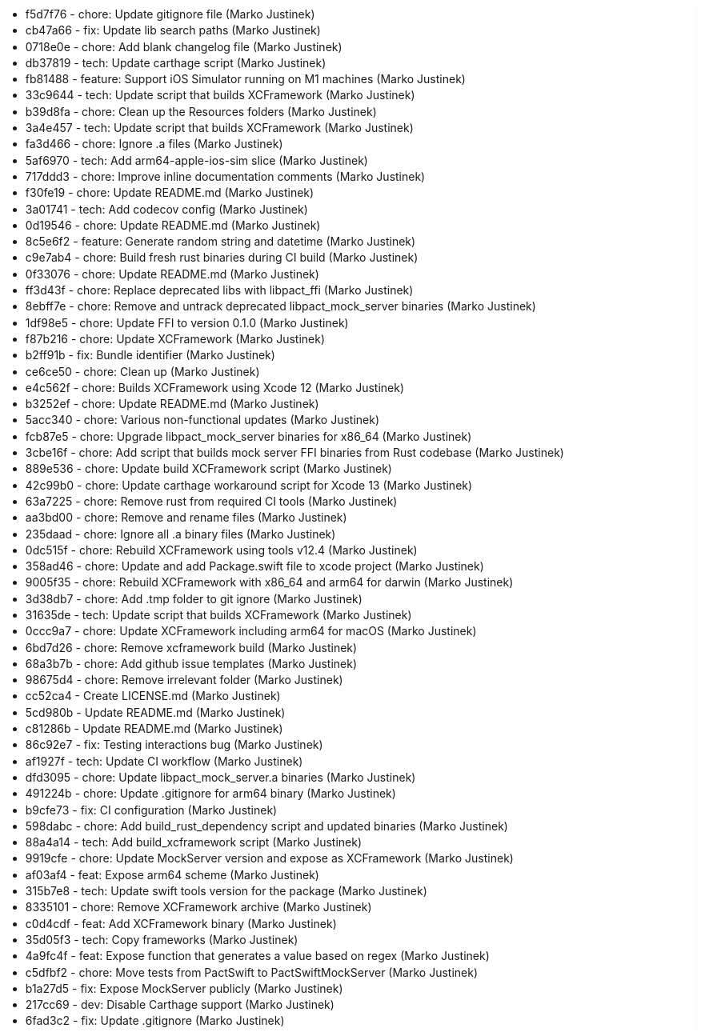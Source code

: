 * f5d7f76 - chore: Update gitignore file (Marko Justinek)
* cb47a66 - fix: Update lib search paths (Marko Justinek)
* 0718e0e - chore: Add blank changelog file (Marko Justinek)
* db37819 - tech: Update carthage script (Marko Justinek)
* fb81488 - feature: Support iOS Simulator running on M1 machines (Marko Justinek)
* 33c9644 - tech: Update script that builds XCFramework (Marko Justinek)
* b39d8fa - chore: Clean up the Resources folders (Marko Justinek)
* 3a4e457 - tech: Update script that builds XCFramework (Marko Justinek)
* fa3d466 - chore: Ignore .a files (Marko Justinek)
* 5af6970 - tech: Add arm64-apple-ios-sim slice (Marko Justinek)
* 717ddd3 - chore: Improve inline documentation comments (Marko Justinek)
* f30fe19 - chore: Update README.md (Marko Justinek)
* 3a01741 - tech: Add codecov config (Marko Justinek)
* 0d19546 - chore: Update README.md (Marko Justinek)
* 8c5e6f2 - feature: Generate random string and datetime (Marko Justinek)
* c9e7ab4 - chore: Build fresh rust binaries during CI build (Marko Justinek)
* 0f33076 - chore: Update README.md (Marko Justinek)
* ff3d43f - chore: Replace deprecated libs with libpact_ffi (Marko Justinek)
* 8ebff7e - chore: Remove and untrack deprecated libpact_mock_server binaries (Marko Justinek)
* 1df98e5 - chore: Update FFI to version 0.1.0 (Marko Justinek)
* f87b216 - chore: Update XCFramework (Marko Justinek)
* b2ff91b - fix: Bundle identifier (Marko Justinek)
* ce6ce50 - chore: Clean up (Marko Justinek)
* e4c562f - chore: Builds XCFramework using Xcode 12 (Marko Justinek)
* b3252ef - chore: Update README.md (Marko Justinek)
* 5acc340 - chore: Various non-functional updates (Marko Justinek)
* fcb87e5 - chore: Upgrade libpact_mock_server binaries for x86_64 (Marko Justinek)
* 3cbe16f - chore: Add script that builds mock server FFI binaries from Rust codebase (Marko Justinek)
* 889e536 - chore: Update build XCFramework script (Marko Justinek)
* 42c99b0 - chore: Update carthage workaround script for Xcode 13 (Marko Justinek)
* 63a7225 - chore: Remove rust from required CI tools (Marko Justinek)
* aa3bd00 - chore: Remove and rename files (Marko Justinek)
* 235daad - chore: Ignore all .a binary files (Marko Justinek)
* 0dc515f - chore: Rebuild XCFramework using tools v12.4 (Marko Justinek)
* 358ad46 - chore: Update and add Package.swift file to xcode project (Marko Justinek)
* 9005f35 - chore: Rebuild XCFramework with x86_64 and arm64 for darwin (Marko Justinek)
* 3d38db7 - chore: Add .tmp folder to git ignore (Marko Justinek)
* 31635de - tech: Update script that builds XCFramework (Marko Justinek)
* 0ccc9a7 - chore: Update XCFramework including arm64 for macOS (Marko Justinek)
* 6bd7d26 - chore: Remove xcframework build (Marko Justinek)
* 68a3b7b - chore: Add github issue templates (Marko Justinek)
* 98675d4 - chore: Remove irrelevant folder (Marko Justinek)
* cc52ca4 - Create LICENSE.md (Marko Justinek)
* 5cd980b - Update README.md (Marko Justinek)
* c81286b - Update README.md (Marko Justinek)
* 86c92e7 - fix: Testing interactions bug (Marko Justinek)
* af1927f - tech: Update CI workflow (Marko Justinek)
* dfd3095 - chore: Update libpact_mock_server.a binaries (Marko Justinek)
* 491224b - chore: Update .gitignore for arm64 binary (Marko Justinek)
* b9cfe73 - fix: CI configuration (Marko Justinek)
* 598dabc - chore: Add build_rust_dependency script and updated binaries (Marko Justinek)
* 88a4a14 - tech: Add build_xcframework script (Marko Justinek)
* 9919cfe - chore: Update MockServer version and expose as XCFramework (Marko Justinek)
* af03af4 - feat: Expose arm64 scheme (Marko Justinek)
* 315b7e8 - tech: Update swift tools version for the package (Marko Justinek)
* 8335101 - chore: Remove XCFramework archive (Marko Justinek)
* c0d4cdf - feat: Add XCFramework binary (Marko Justinek)
* 35d05f3 - tech: Copy frameworks (Marko Justinek)
* 4a9fc4f - feat: Expose function that generates a value based on regex (Marko Justinek)
* c5dfbf2 - chore: Move tests from PactSwift to PactSwiftMockServer (Marko Justinek)
* b1a27d5 - fix: Expose MockServer publicly (Marko Justinek)
* 217cc69 - dev: Disable Carthage support (Marko Justinek)
* 6fad3c2 - fix: Update .gitignore (Marko Justinek)
